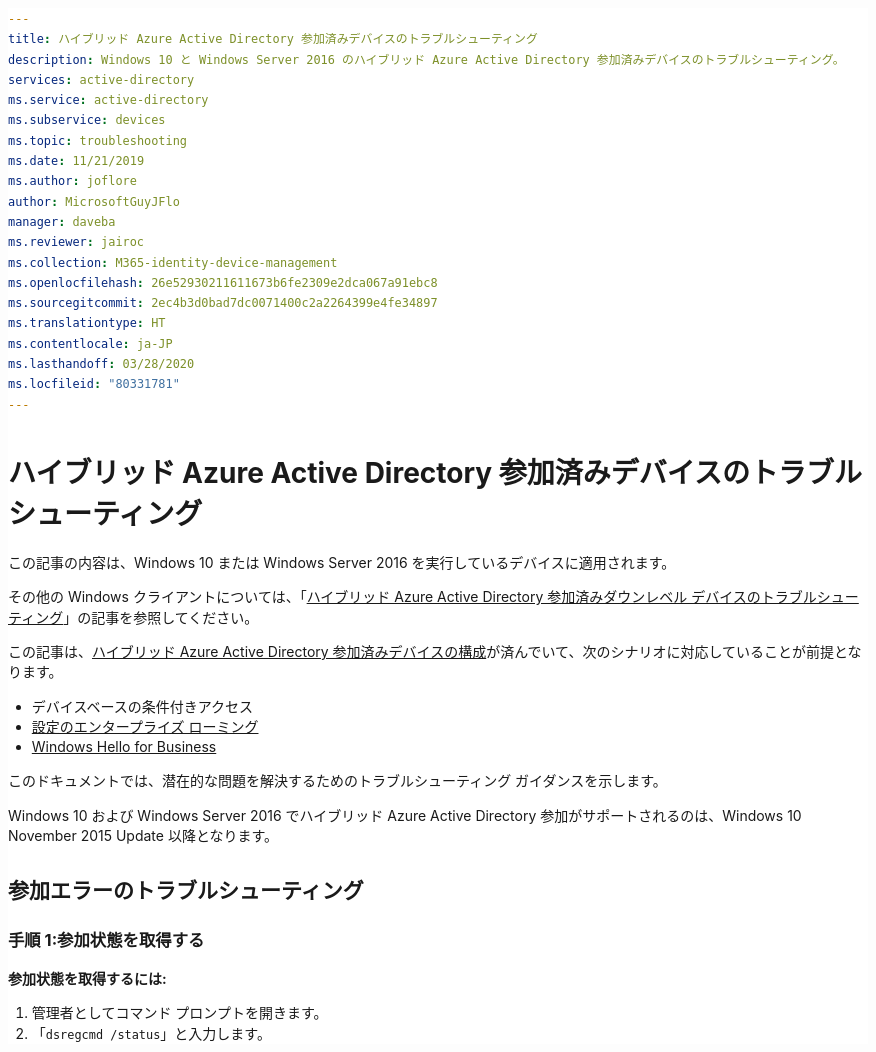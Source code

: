 ```yaml
---
title: ハイブリッド Azure Active Directory 参加済みデバイスのトラブルシューティング
description: Windows 10 と Windows Server 2016 のハイブリッド Azure Active Directory 参加済みデバイスのトラブルシューティング。
services: active-directory
ms.service: active-directory
ms.subservice: devices
ms.topic: troubleshooting
ms.date: 11/21/2019
ms.author: joflore
author: MicrosoftGuyJFlo
manager: daveba
ms.reviewer: jairoc
ms.collection: M365-identity-device-management
ms.openlocfilehash: 26e52930211611673b6fe2309e2dca067a91ebc8
ms.sourcegitcommit: 2ec4b3d0bad7dc0071400c2a2264399e4fe34897
ms.translationtype: HT
ms.contentlocale: ja-JP
ms.lasthandoff: 03/28/2020
ms.locfileid: "80331781"
---
```

# <a name="troubleshooting-hybrid-azure-active-directory-joined-devices"></a>ハイブリッド Azure Active Directory 参加済みデバイスのトラブルシューティング 

この記事の内容は、Windows 10 または Windows Server 2016 を実行しているデバイスに適用されます。

その他の Windows クライアントについては、「[ハイブリッド Azure Active Directory 参加済みダウンレベル デバイスのトラブルシューティング](troubleshoot-hybrid-join-windows-legacy.md)」の記事を参照してください。

この記事は、[ハイブリッド Azure Active Directory 参加済みデバイスの構成](hybrid-azuread-join-plan.md)が済んでいて、次のシナリオに対応していることが前提となります。

- デバイスベースの条件付きアクセス
- [設定のエンタープライズ ローミング](../active-directory-windows-enterprise-state-roaming-overview.md)
- [Windows Hello for Business](../active-directory-azureadjoin-passport-deployment.md)

このドキュメントでは、潜在的な問題を解決するためのトラブルシューティング ガイダンスを示します。 

Windows 10 および Windows Server 2016 でハイブリッド Azure Active Directory 参加がサポートされるのは、Windows 10 November 2015 Update 以降となります。

## <a name="troubleshoot-join-failures"></a>参加エラーのトラブルシューティング

### <a name="step-1-retrieve-the-join-status"></a>手順 1:参加状態を取得する 

**参加状態を取得するには:**

1. 管理者としてコマンド プロンプトを開きます。
2. 「`dsregcmd /status`」と入力します。

